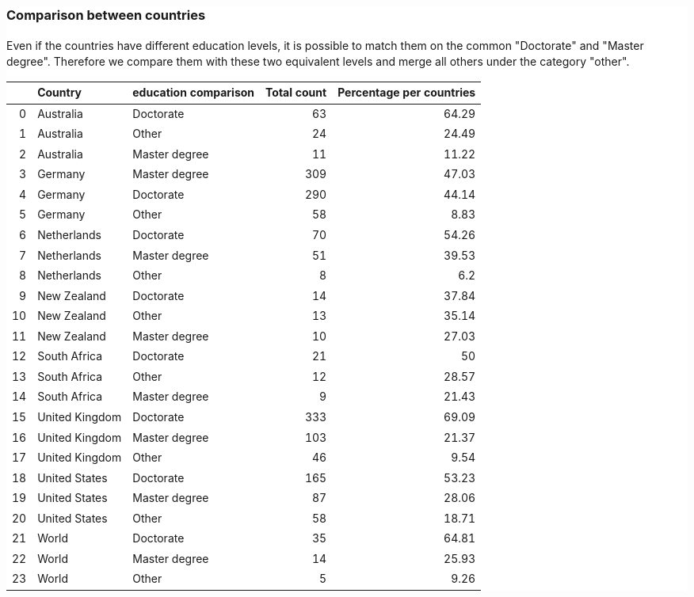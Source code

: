 
### Comparison between countries

Even if the countries have different education levels, it is possible to match
them on the common "Doctorate" and "Master degree". Therefore we compare them
with these two equivalent levels and merge all others under the category
"other".

|    | Country        | education comparison   |   Total count |   Percentage per countries |
|---:|:---------------|:-----------------------|--------------:|---------------------------:|
|  0 | Australia      | Doctorate              |            63 |                      64.29 |
|  1 | Australia      | Other                  |            24 |                      24.49 |
|  2 | Australia      | Master degree          |            11 |                      11.22 |
|  3 | Germany        | Master degree          |           309 |                      47.03 |
|  4 | Germany        | Doctorate              |           290 |                      44.14 |
|  5 | Germany        | Other                  |            58 |                       8.83 |
|  6 | Netherlands    | Doctorate              |            70 |                      54.26 |
|  7 | Netherlands    | Master degree          |            51 |                      39.53 |
|  8 | Netherlands    | Other                  |             8 |                       6.2  |
|  9 | New Zealand    | Doctorate              |            14 |                      37.84 |
| 10 | New Zealand    | Other                  |            13 |                      35.14 |
| 11 | New Zealand    | Master degree          |            10 |                      27.03 |
| 12 | South Africa   | Doctorate              |            21 |                      50    |
| 13 | South Africa   | Other                  |            12 |                      28.57 |
| 14 | South Africa   | Master degree          |             9 |                      21.43 |
| 15 | United Kingdom | Doctorate              |           333 |                      69.09 |
| 16 | United Kingdom | Master degree          |           103 |                      21.37 |
| 17 | United Kingdom | Other                  |            46 |                       9.54 |
| 18 | United States  | Doctorate              |           165 |                      53.23 |
| 19 | United States  | Master degree          |            87 |                      28.06 |
| 20 | United States  | Other                  |            58 |                      18.71 |
| 21 | World          | Doctorate              |            35 |                      64.81 |
| 22 | World          | Master degree          |            14 |                      25.93 |
| 23 | World          | Other                  |             5 |                       9.26 |
